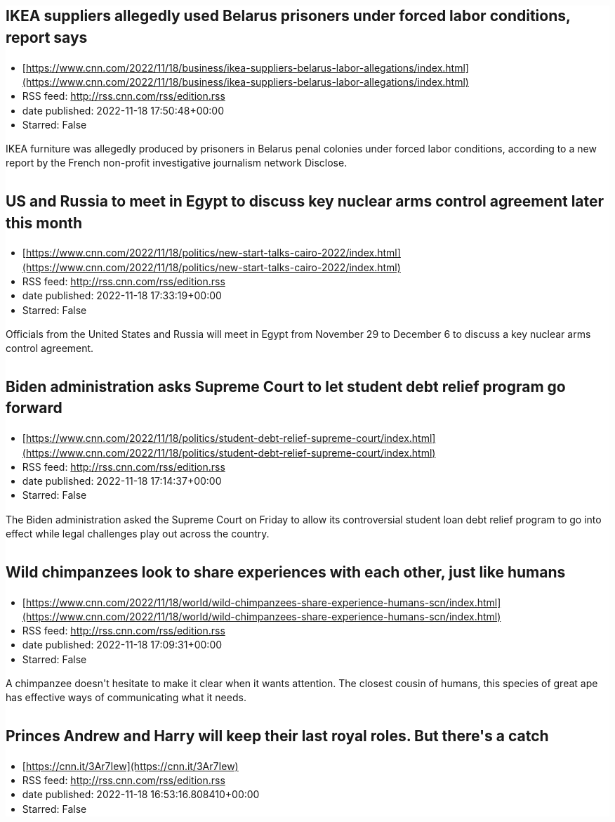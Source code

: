 ## IKEA suppliers allegedly used Belarus prisoners under forced labor conditions, report says
 - [https://www.cnn.com/2022/11/18/business/ikea-suppliers-belarus-labor-allegations/index.html](https://www.cnn.com/2022/11/18/business/ikea-suppliers-belarus-labor-allegations/index.html)
 - RSS feed: http://rss.cnn.com/rss/edition.rss
 - date published: 2022-11-18 17:50:48+00:00
 - Starred: False

IKEA furniture was allegedly produced by prisoners in Belarus penal colonies under forced labor conditions, according to a new report by the French non-profit investigative journalism network Disclose.

## US and Russia to meet in Egypt to discuss key nuclear arms control agreement later this month
 - [https://www.cnn.com/2022/11/18/politics/new-start-talks-cairo-2022/index.html](https://www.cnn.com/2022/11/18/politics/new-start-talks-cairo-2022/index.html)
 - RSS feed: http://rss.cnn.com/rss/edition.rss
 - date published: 2022-11-18 17:33:19+00:00
 - Starred: False

Officials from the United States and Russia will meet in Egypt from November 29 to December 6 to discuss a key nuclear arms control agreement.

## Biden administration asks Supreme Court to let student debt relief program go forward
 - [https://www.cnn.com/2022/11/18/politics/student-debt-relief-supreme-court/index.html](https://www.cnn.com/2022/11/18/politics/student-debt-relief-supreme-court/index.html)
 - RSS feed: http://rss.cnn.com/rss/edition.rss
 - date published: 2022-11-18 17:14:37+00:00
 - Starred: False

The Biden administration asked the Supreme Court on Friday to allow its controversial student loan debt relief program to go into effect while legal challenges play out across the country.

## Wild chimpanzees look to share experiences with each other, just like humans
 - [https://www.cnn.com/2022/11/18/world/wild-chimpanzees-share-experience-humans-scn/index.html](https://www.cnn.com/2022/11/18/world/wild-chimpanzees-share-experience-humans-scn/index.html)
 - RSS feed: http://rss.cnn.com/rss/edition.rss
 - date published: 2022-11-18 17:09:31+00:00
 - Starred: False

A chimpanzee doesn't hesitate to make it clear when it wants attention. The closest cousin of humans, this species of great ape has effective ways of communicating what it needs.

## Princes Andrew and Harry will keep their last royal roles. But there's a catch
 - [https://cnn.it/3Ar7Iew](https://cnn.it/3Ar7Iew)
 - RSS feed: http://rss.cnn.com/rss/edition.rss
 - date published: 2022-11-18 16:53:16.808410+00:00
 - Starred: False
